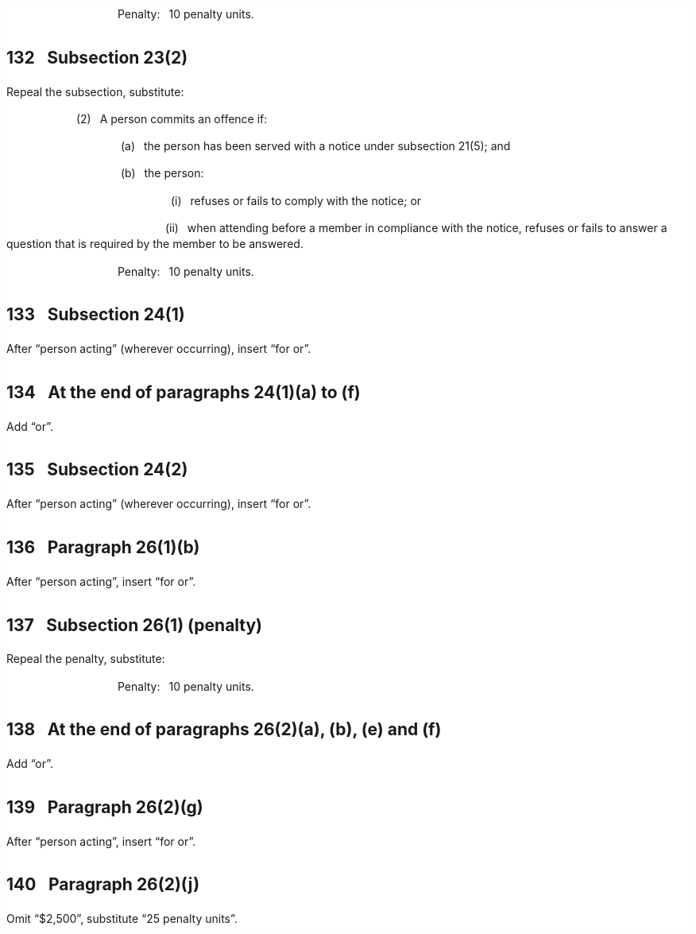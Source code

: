                     Penalty:  10 penalty units.

## 132  Subsection 23(2)

Repeal the subsection, substitute:

             (2)  A person commits an offence if:

                     (a)  the person has been served with a notice under subsection 21(5); and

                     (b)  the person:

                              (i)  refuses or fails to comply with the notice; or

                             (ii)  when attending before a member in compliance with the notice, refuses or fails to answer a question that is required by the member to be answered.

                    Penalty:  10 penalty units.

## 133  Subsection 24(1)

After “person acting” (wherever occurring), insert “for or”.

## 134  At the end of paragraphs 24(1)(a) to (f)

Add “or”.

## 135  Subsection 24(2)

After “person acting” (wherever occurring), insert “for or”.

## 136  Paragraph 26(1)(b)

After “person acting”, insert “for or”.

## 137  Subsection 26(1) (penalty)

Repeal the penalty, substitute:

                    Penalty:  10 penalty units.

## 138  At the end of paragraphs 26(2)(a), (b), (e) and (f)

Add “or”.

## 139  Paragraph 26(2)(g)

After “person acting”, insert “for or”.

## 140  Paragraph 26(2)(j)

Omit “$2,500”, substitute “25 penalty units”.

